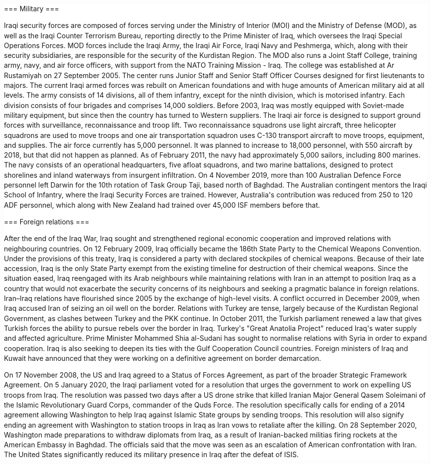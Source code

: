 
=== Military ===

Iraqi security forces are composed of forces serving under the Ministry of Interior (MOI) and the Ministry of Defense (MOD), as well as the Iraqi Counter Terrorism Bureau, reporting directly to the Prime Minister of Iraq, which oversees the Iraqi Special Operations Forces. MOD forces include the Iraqi Army, the Iraqi Air Force, Iraqi Navy and Peshmerga, which, along with their security subsidiaries, are responsible for the security of the Kurdistan Region. The MOD also runs a Joint Staff College, training army, navy, and air force officers, with support from the NATO Training Mission - Iraq. The college was established at Ar Rustamiyah on 27 September 2005. The center runs Junior Staff and Senior Staff Officer Courses designed for first lieutenants to majors.
The current Iraqi armed forces was rebuilt on American foundations and with huge amounts of American military aid at all levels. The army consists of 14 divisions, all of them infantry, except for the ninth division, which is motorised infantry. Each division consists of four brigades and comprises 14,000 soldiers. Before 2003, Iraq was mostly equipped with Soviet-made military equipment, but since then the country has turned to Western suppliers.
The Iraqi air force is designed to support ground forces with surveillance, reconnaissance and troop lift. Two reconnaissance squadrons use light aircraft, three helicopter squadrons are used to move troops and one air transportation squadron uses C-130 transport aircraft to move troops, equipment, and supplies. The air force currently has 5,000 personnel. It was planned to increase to 18,000 personnel, with 550 aircraft by 2018, but that did not happen as planned.
As of February 2011, the navy had approximately 5,000 sailors, including 800 marines. The navy consists of an operational headquarters, five afloat squadrons, and two marine battalions, designed to protect shorelines and inland waterways from insurgent infiltration.
On 4 November 2019, more than 100 Australian Defence Force personnel left Darwin for the 10th rotation of Task Group Taji, based north of Baghdad. The Australian contingent mentors the Iraqi School of Infantry, where the Iraqi Security Forces are trained. However, Australia's contribution was reduced from 250 to 120 ADF personnel, which along with New Zealand had trained over 45,000 ISF members before that.


=== Foreign relations ===

After the end of the Iraq War, Iraq sought and strengthened regional economic cooperation and improved relations with neighbouring countries. On 12 February 2009, Iraq officially became the 186th State Party to the Chemical Weapons Convention. Under the provisions of this treaty, Iraq is considered a party with declared stockpiles of chemical weapons. Because of their late accession, Iraq is the only State Party exempt from the existing timeline for destruction of their chemical weapons.
Since the situation eased, Iraq reengaged with its Arab neighbours while maintaining relations with Iran in an attempt to position Iraq as a country that would not exacerbate the security concerns of its neighbours and seeking a pragmatic balance in foreign relations. Iran–Iraq relations have flourished since 2005 by the exchange of high-level visits. A conflict occurred in December 2009, when Iraq accused Iran of seizing an oil well on the border. Relations with Turkey are tense, largely because of the Kurdistan Regional Government, as clashes between Turkey and the PKK continue. In October 2011, the Turkish parliament renewed a law that gives Turkish forces the ability to pursue rebels over the border in Iraq. Turkey's "Great Anatolia Project" reduced Iraq's water supply and affected agriculture. Prime Minister Mohammed Shia al-Sudani has sought to normalise relations with Syria in order to expand cooperation. Iraq is also seeking to deepen its ties with the Gulf Cooperation Council countries. Foreign ministers of Iraq and Kuwait have announced that they were working on a definitive agreement on border demarcation.

On 17 November 2008, the US and Iraq agreed to a Status of Forces Agreement, as part of the broader Strategic Framework Agreement. On 5 January 2020, the Iraqi parliament voted for a resolution that urges the government to work on expelling US troops from Iraq. The resolution was passed two days after a US drone strike that killed Iranian Major General Qasem Soleimani of the Islamic Revolutionary Guard Corps, commander of the Quds Force. The resolution specifically calls for ending of a 2014 agreement allowing Washington to help Iraq against Islamic State groups by sending troops. This resolution will also signify ending an agreement with Washington to station troops in Iraq as Iran vows to retaliate after the killing. On 28 September 2020, Washington made preparations to withdraw diplomats from Iraq, as a result of Iranian-backed militias firing rockets at the American Embassy in Baghdad. The officials said that the move was seen as an escalation of American confrontation with Iran. The United States significantly reduced its military presence in Iraq after the defeat of ISIS.
